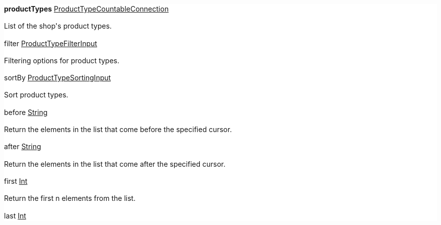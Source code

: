 </td>
</tr>
<tr>
<td colspan="2" valign="top"><strong>productTypes</strong></td>
<td valign="top"><a href="#producttypecountableconnection">ProductTypeCountableConnection</a></td>
<td>

List of the shop's product types.

</td>
</tr>
<tr>
<td colspan="2" align="right" valign="top">filter</td>
<td valign="top"><a href="#producttypefilterinput">ProductTypeFilterInput</a></td>
<td>

Filtering options for product types.

</td>
</tr>
<tr>
<td colspan="2" align="right" valign="top">sortBy</td>
<td valign="top"><a href="#producttypesortinginput">ProductTypeSortingInput</a></td>
<td>

Sort product types.

</td>
</tr>
<tr>
<td colspan="2" align="right" valign="top">before</td>
<td valign="top"><a href="#string">String</a></td>
<td>

Return the elements in the list that come before the specified cursor.

</td>
</tr>
<tr>
<td colspan="2" align="right" valign="top">after</td>
<td valign="top"><a href="#string">String</a></td>
<td>

Return the elements in the list that come after the specified cursor.

</td>
</tr>
<tr>
<td colspan="2" align="right" valign="top">first</td>
<td valign="top"><a href="#int">Int</a></td>
<td>

Return the first n elements from the list.

</td>
</tr>
<tr>
<td colspan="2" align="right" valign="top">last</td>
<td valign="top"><a href="#int">Int</a></td>
<td>
